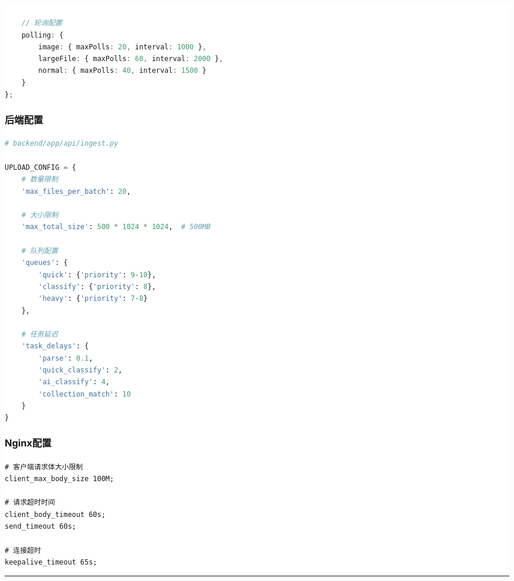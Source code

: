 ```typescript
    
    // 轮询配置
    polling: {
        image: { maxPolls: 20, interval: 1000 },
        largeFile: { maxPolls: 60, interval: 2000 },
        normal: { maxPolls: 40, interval: 1500 }
    }
};
```

### 后端配置

```python
# backend/app/api/ingest.py

UPLOAD_CONFIG = {
    # 数量限制
    'max_files_per_batch': 20,
    
    # 大小限制
    'max_total_size': 500 * 1024 * 1024,  # 500MB
    
    # 队列配置
    'queues': {
        'quick': {'priority': 9-10},
        'classify': {'priority': 8},
        'heavy': {'priority': 7-8}
    },
    
    # 任务延迟
    'task_delays': {
        'parse': 0.1,
        'quick_classify': 2,
        'ai_classify': 4,
        'collection_match': 10
    }
}
```

### Nginx配置

```nginx
# 客户端请求体大小限制
client_max_body_size 100M;

# 请求超时时间
client_body_timeout 60s;
send_timeout 60s;

# 连接超时
keepalive_timeout 65s;
```

---